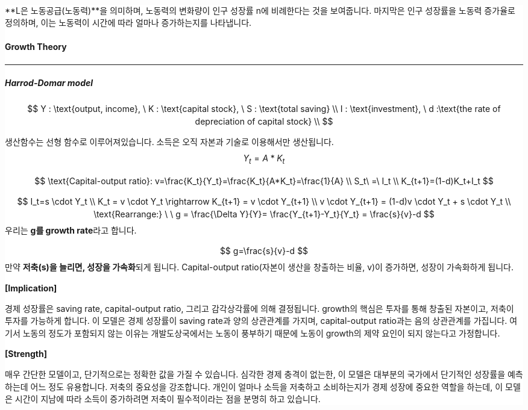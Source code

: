**L은 노동공급(노동력)**을 의미하며, 노동력의 변화량이 인구 성장률 n에 비례한다는 것을 보여줍니다. 마지막은 인구 성장률을 노동력 증가율로 정의하며, 이는 노동력이 시간에 따라 얼마나 증가하는지를 나타냅니다.



#### Growth Theory

---

##### Harrod-Domar model

$$
Y : \text{output, income}, \ K : \text{capital stock}, \ S : \text{total saving} \\
I : \text{investment}, \ d :\text{the rate of depreciation of capital stock} \\
$$

생산함수는 선형 함수로 이루어져있습니다. 소득은 오직 자본과 기술로 이용해서만 생산됩니다.
$$
Y_t=A*K_t
$$

$$
\text{Capital-output ratio}: v=\frac{K_t}{Y_t}=\frac{K_t}{A*K_t}=\frac{1}{A} \\
S_t\ =\ I_t \\
K_{t+1}=(1-d)K_t+I_t
$$




$$
I_t=s \cdot Y_t \\
K_t = v \cdot Y_t \rightarrow K_{t+1} = v \cdot Y_{t+1} \\
v \cdot Y_{t+1} = (1-d)v \cdot Y_t + s \cdot Y_t \\
\text{Rearrange:} \ \  g = \frac{\Delta Y}{Y}= \frac{Y_{t+1}-Y_t}{Y_t} = \frac{s}{v}-d
$$
우리는 **g를 growth rate**라고 합니다.


$$
g=\frac{s}{v}-d
$$
만약 **저축(s)을 늘리면, 성장을 가속화**되게 됩니다. Capital-output ratio(자본이 생산을 창출하는 비율, v)이 증가하면, 성장이 가속화하게 됩니다.



**[Implication]**

경제 성장률은 saving rate, capital-output ratio, 그리고 감각상각률에 의해 결정됩니다. growth의 핵심은 투자를 통해 창출된 자본이고, 저축이 투자를 가능하게 합니다. 이 모델은 경제 성장률이 saving rate과 양의 상관관계를 가지며, capital-output ratio과는 음의 상관관계를 가집니다. 여기서 노동의 정도가 포함되지 않는 이유는 개발도상국에서는 노동이 풍부하기 때문에 노동이 growth의 제약 요인이 되지 않는다고 가정합니다.



**[Strength]**

매우 간단한 모델이고, 단기적으로는 정확한 값을 가질 수 있습니다. 심각한 경제 충격이 없는한, 이 모델은 대부분의 국가에서 단기적인 성장률을 예측하는데 어느 정도 유용합니다. 저축의 중요성을 강조합니다. 개인이 얼마나 소득을 저축하고 소비하는지가 경제 성장에 중요한 역할을 하는데, 이 모델은 시간이 지남에 따라 소득이 증가하려면 저축이 필수적이라는 점을 분명히 하고 있습니다.

